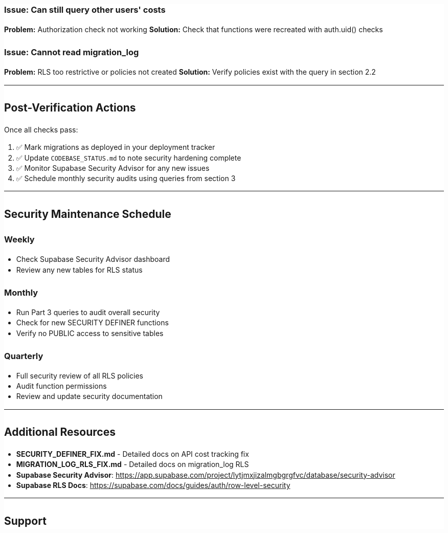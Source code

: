 ### Issue: Can still query other users' costs
**Problem:** Authorization check not working
**Solution:** Check that functions were recreated with auth.uid() checks

### Issue: Cannot read migration_log
**Problem:** RLS too restrictive or policies not created
**Solution:** Verify policies exist with the query in section 2.2

---

## Post-Verification Actions

Once all checks pass:

1. ✅ Mark migrations as deployed in your deployment tracker
2. ✅ Update `CODEBASE_STATUS.md` to note security hardening complete
3. ✅ Monitor Supabase Security Advisor for any new issues
4. ✅ Schedule monthly security audits using queries from section 3

---

## Security Maintenance Schedule

### Weekly
- Check Supabase Security Advisor dashboard
- Review any new tables for RLS status

### Monthly
- Run Part 3 queries to audit overall security
- Check for new SECURITY DEFINER functions
- Verify no PUBLIC access to sensitive tables

### Quarterly
- Full security review of all RLS policies
- Audit function permissions
- Review and update security documentation

---

## Additional Resources

- **SECURITY_DEFINER_FIX.md** - Detailed docs on API cost tracking fix
- **MIGRATION_LOG_RLS_FIX.md** - Detailed docs on migration_log RLS
- **Supabase Security Advisor**: https://app.supabase.com/project/lytjmxjizalmgbgrgfvc/database/security-advisor
- **Supabase RLS Docs**: https://supabase.com/docs/guides/auth/row-level-security

---

## Support

